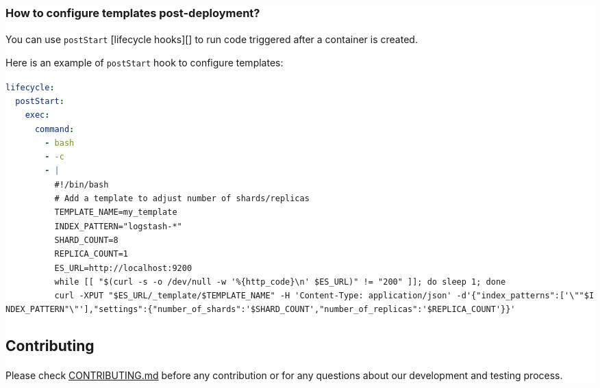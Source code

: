 ### How to configure templates post-deployment?

You can use `postStart` [lifecycle hooks][] to run code triggered after a
container is created.

Here is an example of `postStart` hook to configure templates:

```yaml
lifecycle:
  postStart:
    exec:
      command:
        - bash
        - -c
        - |
          #!/bin/bash
          # Add a template to adjust number of shards/replicas
          TEMPLATE_NAME=my_template
          INDEX_PATTERN="logstash-*"
          SHARD_COUNT=8
          REPLICA_COUNT=1
          ES_URL=http://localhost:9200
          while [[ "$(curl -s -o /dev/null -w '%{http_code}\n' $ES_URL)" != "200" ]]; do sleep 1; done
          curl -XPUT "$ES_URL/_template/$TEMPLATE_NAME" -H 'Content-Type: application/json' -d'{"index_patterns":['\""$INDEX_PATTERN"\"'],"settings":{"number_of_shards":'$SHARD_COUNT',"number_of_replicas":'$REPLICA_COUNT'}}'
```

## Contributing

Please check [CONTRIBUTING.md][] before any contribution or for any questions
about our development and testing process.

[7.17]: https://github.com/elastic/helm-charts/releases
[#63]: https://github.com/elastic/helm-charts/issues/63
[BREAKING_CHANGES.md]:
  https://github.com/elastic/helm-charts/blob/master/BREAKING_CHANGES.md
[CHANGELOG.md]: https://github.com/elastic/helm-charts/blob/master/CHANGELOG.md
[CONTRIBUTING.md]:
  https://github.com/elastic/helm-charts/blob/master/CONTRIBUTING.md
[alternate scheduler]:
  https://kubernetes.io/docs/tasks/administer-cluster/configure-multiple-schedulers/#specify-schedulers-for-pods
[annotations]:
  https://kubernetes.io/docs/concepts/overview/working-with-objects/annotations/
[anti-affinity]:
  https://kubernetes.io/docs/concepts/configuration/assign-pod-node/#affinity-and-anti-affinity
[cluster.name]:
  https://www.elastic.co/guide/en/elasticsearch/reference/7.17/important-settings.html#cluster-name
[clustering and node discovery]:
  https://github.com/elastic/helm-charts/tree/7.17/elasticsearch/README.md#clustering-and-node-discovery
[config example]:
  https://github.com/elastic/helm-charts/tree/7.17/elasticsearch/examples/config/values.yaml
[curator]:
  https://www.elastic.co/guide/en/elasticsearch/client/curator/7.9/snapshot.html
[custom docker image]:
  https://www.elastic.co/guide/en/elasticsearch/reference/7.17/docker.html#_c_customized_image
[deploys statefulsets serially]:
  https://kubernetes.io/docs/concepts/workloads/controllers/statefulset/#pod-management-policies
[discovery.zen.minimum_master_nodes]:
  https://www.elastic.co/guide/en/elasticsearch/reference/7.17/discovery-settings.html#minimum_master_nodes
[docker for mac]:
  https://github.com/elastic/helm-charts/tree/7.17/elasticsearch/examples/docker-for-mac
[elasticsearch cluster health status params]:
  https://www.elastic.co/guide/en/elasticsearch/reference/7.17/cluster-health.html#request-params

[gke]: https://cloud.google.com/kubernetes-engine
[helm]: https://helm.sh
[ingress]: https://kubernetes.io/docs/concepts/services-networking/ingress/
[kubernetes secrets]: https://kubernetes.io/docs/concepts/configuration/secret/